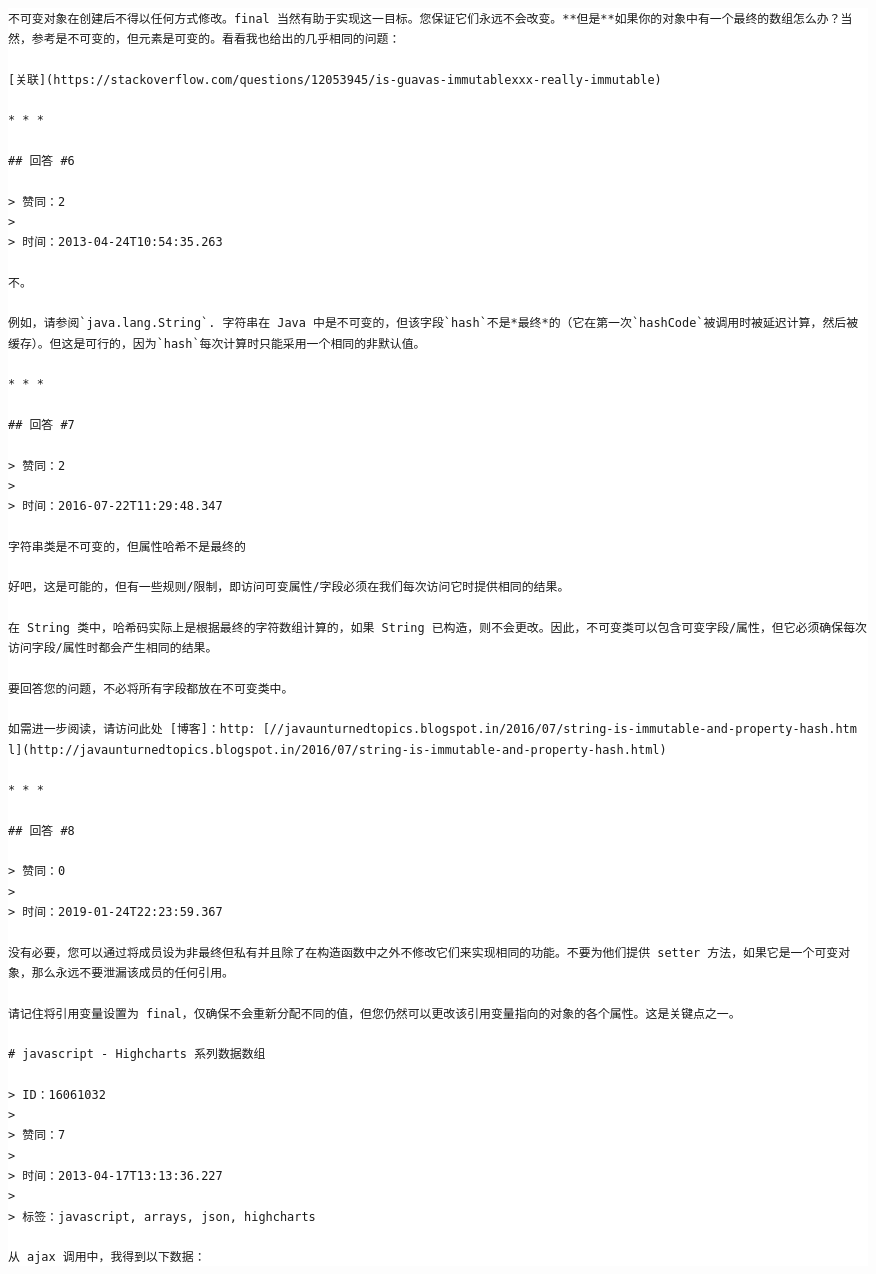 ```
不可变对象在创建后不得以任何方式修改。final 当然有助于实现这一目标。您保证它们永远不会改变。**但是**如果你的对象中有一个最终的数组怎么办？当然，参考是不可变的，但元素是可变的。看看我也给出的几乎相同的问题：

[关联](https://stackoverflow.com/questions/12053945/is-guavas-immutablexxx-really-immutable)

* * *

## 回答 #6

> 赞同：2
> 
> 时间：2013-04-24T10:54:35.263

不。

例如，请参阅`java.lang.String`. 字符串在 Java 中是不可变的，但该字段`hash`不是*最终*的（它在第一次`hashCode`被调用时被延迟计算，然后被缓存）。但这是可行的，因为`hash`每次计算时只能采用一个相同的非默认值。

* * *

## 回答 #7

> 赞同：2
> 
> 时间：2016-07-22T11:29:48.347

字符串类是不可变的，但属性哈希不是最终的

好吧，这是可能的，但有一些规则/限制，即访问可变属性/字段必须在我们每次访问它时提供相同的结果。

在 String 类中，哈希码实际上是根据最终的字符数组计算的，如果 String 已构造，则不会更改。因此，不可变类可以包含可变字段/属性，但它必须确保每次访问字段/属性时都会产生相同的结果。

要回答您的问题，不必将所有字段都放在不可变类中。

如需进一步阅读，请访问此处 [博客]：http: [//javaunturnedtopics.blogspot.in/2016/07/string-is-immutable-and-property-hash.html](http://javaunturnedtopics.blogspot.in/2016/07/string-is-immutable-and-property-hash.html)

* * *

## 回答 #8

> 赞同：0
> 
> 时间：2019-01-24T22:23:59.367

没有必要，您可以通过将成员设为非最终但私有并且除了在构造函数中之外不修改它们来实现相同的功能。不要为他们提供 setter 方法，如果它是一个可变对象，那么永远不要泄漏该成员的任何引用。

请记住将引用变量设置为 final，仅确保不会重新分配不同的值，但您仍然可以更改该引用变量指向的对象的各个属性。这是关键点之一。

# javascript - Highcharts 系列数据数组

> ID：16061032
> 
> 赞同：7
> 
> 时间：2013-04-17T13:13:36.227
> 
> 标签：javascript, arrays, json, highcharts

从 ajax 调用中，我得到以下数据：

```
